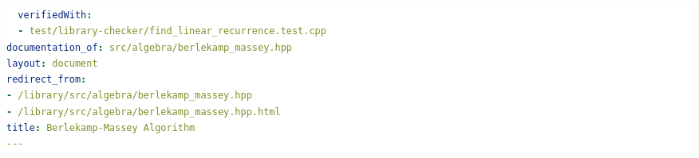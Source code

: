 ```yaml
  verifiedWith:
  - test/library-checker/find_linear_recurrence.test.cpp
documentation_of: src/algebra/berlekamp_massey.hpp
layout: document
redirect_from:
- /library/src/algebra/berlekamp_massey.hpp
- /library/src/algebra/berlekamp_massey.hpp.html
title: Berlekamp-Massey Algorithm
---
```

